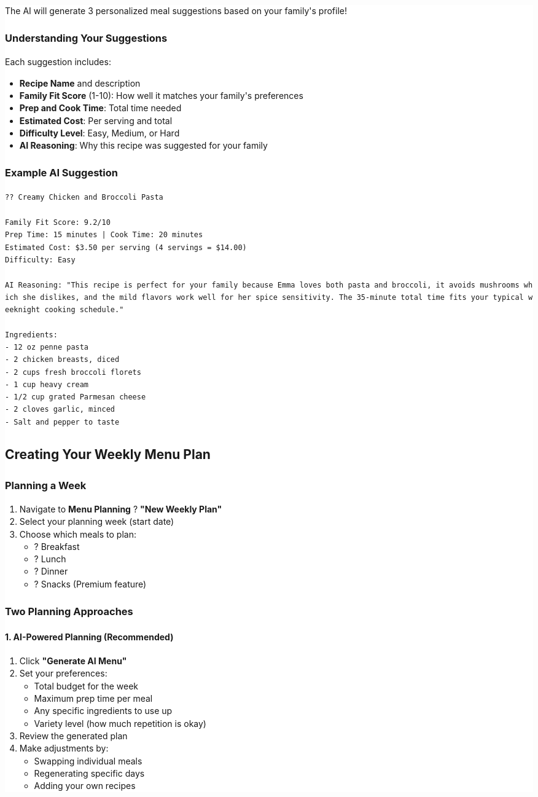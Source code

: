 The AI will generate 3 personalized meal suggestions based on your family's profile!

### Understanding Your Suggestions

Each suggestion includes:
- **Recipe Name** and description
- **Family Fit Score** (1-10): How well it matches your family's preferences
- **Prep and Cook Time**: Total time needed
- **Estimated Cost**: Per serving and total
- **Difficulty Level**: Easy, Medium, or Hard
- **AI Reasoning**: Why this recipe was suggested for your family

### Example AI Suggestion
```
?? Creamy Chicken and Broccoli Pasta

Family Fit Score: 9.2/10
Prep Time: 15 minutes | Cook Time: 20 minutes
Estimated Cost: $3.50 per serving (4 servings = $14.00)
Difficulty: Easy

AI Reasoning: "This recipe is perfect for your family because Emma loves both pasta and broccoli, it avoids mushrooms which she dislikes, and the mild flavors work well for her spice sensitivity. The 35-minute total time fits your typical weeknight cooking schedule."

Ingredients:
- 12 oz penne pasta
- 2 chicken breasts, diced
- 2 cups fresh broccoli florets
- 1 cup heavy cream
- 1/2 cup grated Parmesan cheese
- 2 cloves garlic, minced
- Salt and pepper to taste
```

## Creating Your Weekly Menu Plan

### Planning a Week
1. Navigate to **Menu Planning** ? **"New Weekly Plan"**
2. Select your planning week (start date)
3. Choose which meals to plan:
   - ? Breakfast
   - ? Lunch  
   - ? Dinner
   - ? Snacks (Premium feature)

### Two Planning Approaches

#### 1. AI-Powered Planning (Recommended)
1. Click **"Generate AI Menu"**
2. Set your preferences:
   - Total budget for the week
   - Maximum prep time per meal
   - Any specific ingredients to use up
   - Variety level (how much repetition is okay)
3. Review the generated plan
4. Make adjustments by:
   - Swapping individual meals
   - Regenerating specific days
   - Adding your own recipes
